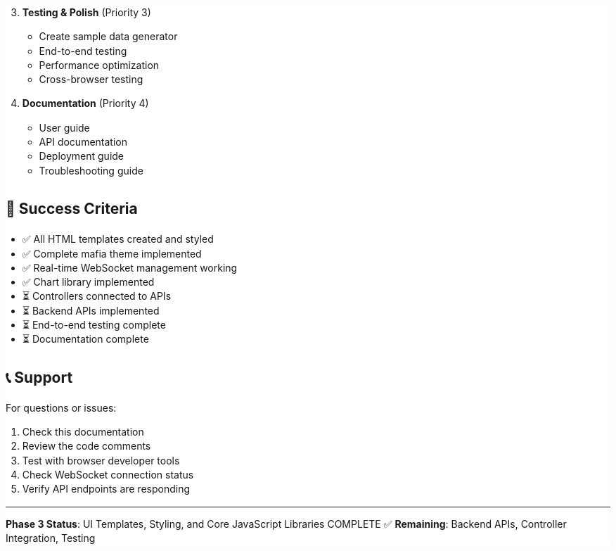 3. **Testing & Polish** (Priority 3)
   - Create sample data generator
   - End-to-end testing
   - Performance optimization
   - Cross-browser testing

4. **Documentation** (Priority 4)
   - User guide
   - API documentation
   - Deployment guide
   - Troubleshooting guide

## 🎯 Success Criteria

- ✅ All HTML templates created and styled
- ✅ Complete mafia theme implemented
- ✅ Real-time WebSocket management working
- ✅ Chart library implemented
- ⏳ Controllers connected to APIs
- ⏳ Backend APIs implemented
- ⏳ End-to-end testing complete
- ⏳ Documentation complete

## 📞 Support

For questions or issues:
1. Check this documentation
2. Review the code comments
3. Test with browser developer tools
4. Check WebSocket connection status
5. Verify API endpoints are responding

---

**Phase 3 Status**: UI Templates, Styling, and Core JavaScript Libraries COMPLETE ✅
**Remaining**: Backend APIs, Controller Integration, Testing